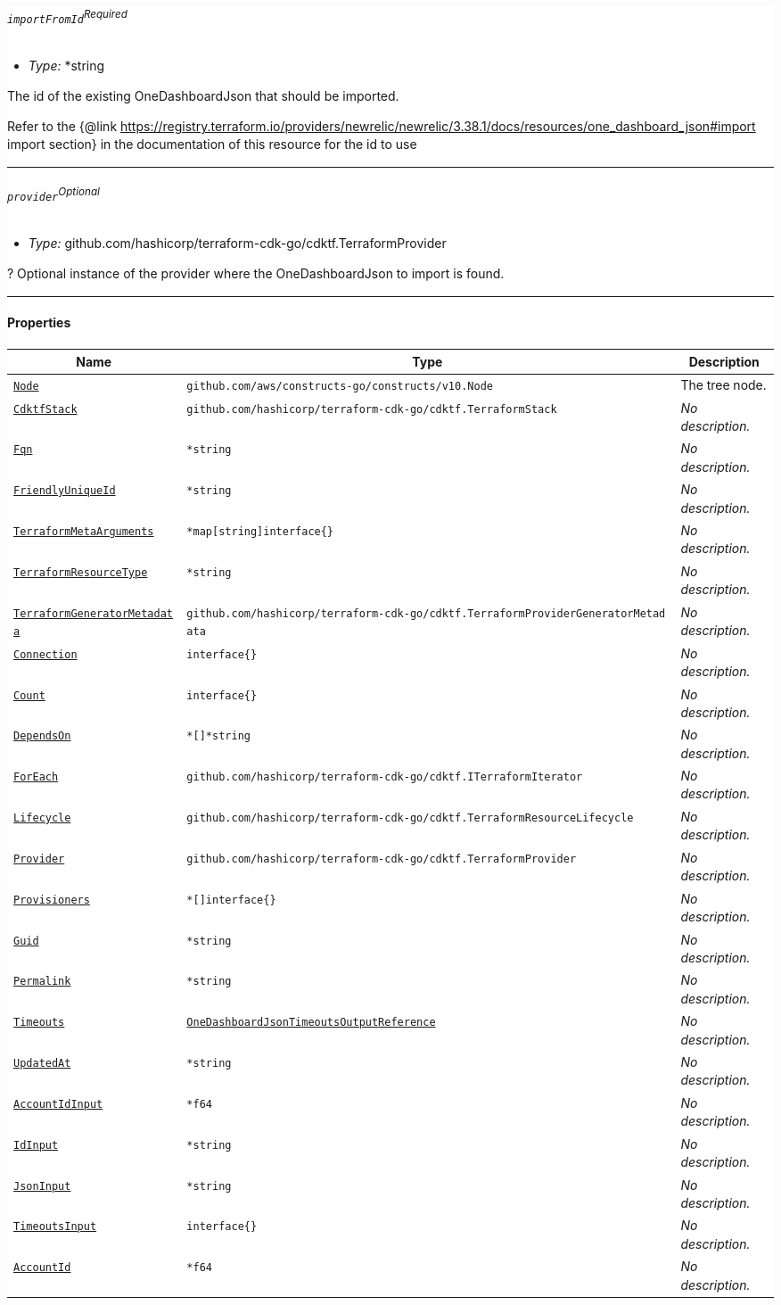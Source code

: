 
###### `importFromId`<sup>Required</sup> <a name="importFromId" id="@cdktf/provider-newrelic.oneDashboardJson.OneDashboardJson.generateConfigForImport.parameter.importFromId"></a>

- *Type:* *string

The id of the existing OneDashboardJson that should be imported.

Refer to the {@link https://registry.terraform.io/providers/newrelic/newrelic/3.38.1/docs/resources/one_dashboard_json#import import section} in the documentation of this resource for the id to use

---

###### `provider`<sup>Optional</sup> <a name="provider" id="@cdktf/provider-newrelic.oneDashboardJson.OneDashboardJson.generateConfigForImport.parameter.provider"></a>

- *Type:* github.com/hashicorp/terraform-cdk-go/cdktf.TerraformProvider

? Optional instance of the provider where the OneDashboardJson to import is found.

---

#### Properties <a name="Properties" id="Properties"></a>

| **Name** | **Type** | **Description** |
| --- | --- | --- |
| <code><a href="#@cdktf/provider-newrelic.oneDashboardJson.OneDashboardJson.property.node">Node</a></code> | <code>github.com/aws/constructs-go/constructs/v10.Node</code> | The tree node. |
| <code><a href="#@cdktf/provider-newrelic.oneDashboardJson.OneDashboardJson.property.cdktfStack">CdktfStack</a></code> | <code>github.com/hashicorp/terraform-cdk-go/cdktf.TerraformStack</code> | *No description.* |
| <code><a href="#@cdktf/provider-newrelic.oneDashboardJson.OneDashboardJson.property.fqn">Fqn</a></code> | <code>*string</code> | *No description.* |
| <code><a href="#@cdktf/provider-newrelic.oneDashboardJson.OneDashboardJson.property.friendlyUniqueId">FriendlyUniqueId</a></code> | <code>*string</code> | *No description.* |
| <code><a href="#@cdktf/provider-newrelic.oneDashboardJson.OneDashboardJson.property.terraformMetaArguments">TerraformMetaArguments</a></code> | <code>*map[string]interface{}</code> | *No description.* |
| <code><a href="#@cdktf/provider-newrelic.oneDashboardJson.OneDashboardJson.property.terraformResourceType">TerraformResourceType</a></code> | <code>*string</code> | *No description.* |
| <code><a href="#@cdktf/provider-newrelic.oneDashboardJson.OneDashboardJson.property.terraformGeneratorMetadata">TerraformGeneratorMetadata</a></code> | <code>github.com/hashicorp/terraform-cdk-go/cdktf.TerraformProviderGeneratorMetadata</code> | *No description.* |
| <code><a href="#@cdktf/provider-newrelic.oneDashboardJson.OneDashboardJson.property.connection">Connection</a></code> | <code>interface{}</code> | *No description.* |
| <code><a href="#@cdktf/provider-newrelic.oneDashboardJson.OneDashboardJson.property.count">Count</a></code> | <code>interface{}</code> | *No description.* |
| <code><a href="#@cdktf/provider-newrelic.oneDashboardJson.OneDashboardJson.property.dependsOn">DependsOn</a></code> | <code>*[]*string</code> | *No description.* |
| <code><a href="#@cdktf/provider-newrelic.oneDashboardJson.OneDashboardJson.property.forEach">ForEach</a></code> | <code>github.com/hashicorp/terraform-cdk-go/cdktf.ITerraformIterator</code> | *No description.* |
| <code><a href="#@cdktf/provider-newrelic.oneDashboardJson.OneDashboardJson.property.lifecycle">Lifecycle</a></code> | <code>github.com/hashicorp/terraform-cdk-go/cdktf.TerraformResourceLifecycle</code> | *No description.* |
| <code><a href="#@cdktf/provider-newrelic.oneDashboardJson.OneDashboardJson.property.provider">Provider</a></code> | <code>github.com/hashicorp/terraform-cdk-go/cdktf.TerraformProvider</code> | *No description.* |
| <code><a href="#@cdktf/provider-newrelic.oneDashboardJson.OneDashboardJson.property.provisioners">Provisioners</a></code> | <code>*[]interface{}</code> | *No description.* |
| <code><a href="#@cdktf/provider-newrelic.oneDashboardJson.OneDashboardJson.property.guid">Guid</a></code> | <code>*string</code> | *No description.* |
| <code><a href="#@cdktf/provider-newrelic.oneDashboardJson.OneDashboardJson.property.permalink">Permalink</a></code> | <code>*string</code> | *No description.* |
| <code><a href="#@cdktf/provider-newrelic.oneDashboardJson.OneDashboardJson.property.timeouts">Timeouts</a></code> | <code><a href="#@cdktf/provider-newrelic.oneDashboardJson.OneDashboardJsonTimeoutsOutputReference">OneDashboardJsonTimeoutsOutputReference</a></code> | *No description.* |
| <code><a href="#@cdktf/provider-newrelic.oneDashboardJson.OneDashboardJson.property.updatedAt">UpdatedAt</a></code> | <code>*string</code> | *No description.* |
| <code><a href="#@cdktf/provider-newrelic.oneDashboardJson.OneDashboardJson.property.accountIdInput">AccountIdInput</a></code> | <code>*f64</code> | *No description.* |
| <code><a href="#@cdktf/provider-newrelic.oneDashboardJson.OneDashboardJson.property.idInput">IdInput</a></code> | <code>*string</code> | *No description.* |
| <code><a href="#@cdktf/provider-newrelic.oneDashboardJson.OneDashboardJson.property.jsonInput">JsonInput</a></code> | <code>*string</code> | *No description.* |
| <code><a href="#@cdktf/provider-newrelic.oneDashboardJson.OneDashboardJson.property.timeoutsInput">TimeoutsInput</a></code> | <code>interface{}</code> | *No description.* |
| <code><a href="#@cdktf/provider-newrelic.oneDashboardJson.OneDashboardJson.property.accountId">AccountId</a></code> | <code>*f64</code> | *No description.* |